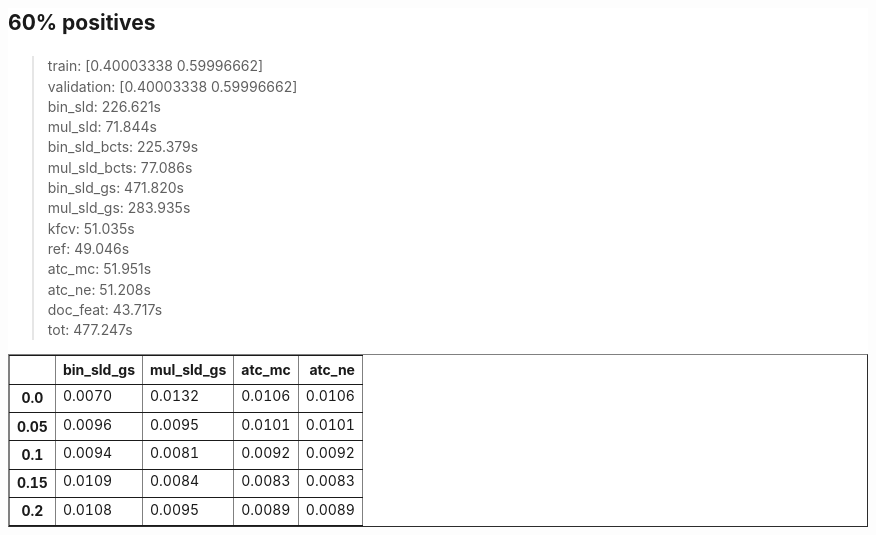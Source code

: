 
## 60% positives
> train: [0.40003338 0.59996662]  
> validation: [0.40003338 0.59996662]  
> bin_sld: 226.621s  
> mul_sld: 71.844s  
> bin_sld_bcts: 225.379s  
> mul_sld_bcts: 77.086s  
> bin_sld_gs: 471.820s  
> mul_sld_gs: 283.935s  
> kfcv: 51.035s  
> ref: 49.046s  
> atc_mc: 51.951s  
> atc_ne: 51.208s  
> doc_feat: 43.717s  
> tot: 477.247s  

<table border="1" class="dataframe">
  <thead>
    <tr style="text-align: right;">
      <th></th>
      <th>bin_sld_gs</th>
      <th>mul_sld_gs</th>
      <th>atc_mc</th>
      <th>atc_ne</th>
    </tr>
  </thead>
  <tbody>
    <tr>
      <th>0.0</th>
      <td>0.0070</td>
      <td>0.0132</td>
      <td>0.0106</td>
      <td>0.0106</td>
    </tr>
    <tr>
      <th>0.05</th>
      <td>0.0096</td>
      <td>0.0095</td>
      <td>0.0101</td>
      <td>0.0101</td>
    </tr>
    <tr>
      <th>0.1</th>
      <td>0.0094</td>
      <td>0.0081</td>
      <td>0.0092</td>
      <td>0.0092</td>
    </tr>
    <tr>
      <th>0.15</th>
      <td>0.0109</td>
      <td>0.0084</td>
      <td>0.0083</td>
      <td>0.0083</td>
    </tr>
    <tr>
      <th>0.2</th>
      <td>0.0108</td>
      <td>0.0095</td>
      <td>0.0089</td>
      <td>0.0089</td>
    </tr>